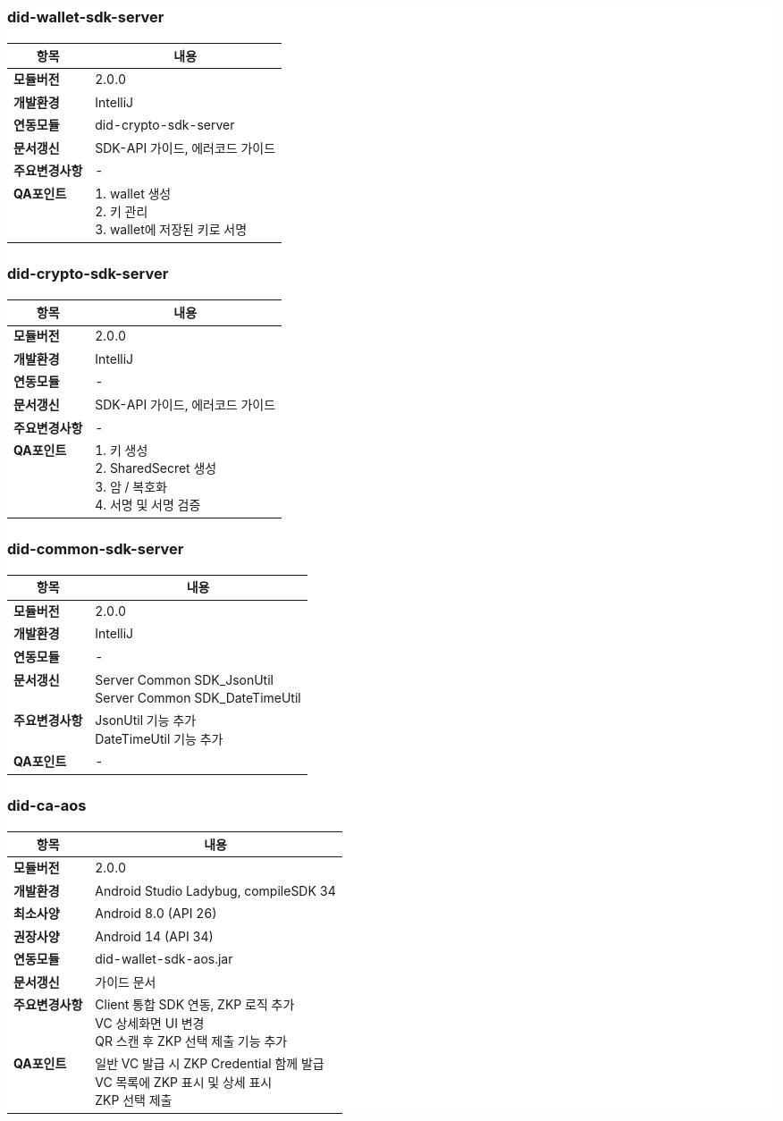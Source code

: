 ### did-wallet-sdk-server

| 항목             | 내용                                                                                     |
|------------------|------------------------------------------------------------------------------------------|
| **모듈버전**      | 2.0.0                                                                                   |
| **개발환경**      | IntelliJ                                                                                 |
| **연동모듈**      | did-crypto-sdk-server                                                                    |
| **문서갱신**      | SDK-API 가이드, 에러코드 가이드                                                         |
| **주요변경사항**  | -                                                                                       |
| **QA포인트**      | 1. wallet 생성<br>2. 키 관리<br>3. wallet에 저장된 키로 서명                            |

### did-crypto-sdk-server

| 항목             | 내용                                                                                     |
|------------------|------------------------------------------------------------------------------------------|
| **모듈버전**      | 2.0.0                                                                                   |
| **개발환경**      | IntelliJ                                                                                 |
| **연동모듈**      | -                                                                                       |
| **문서갱신**      | SDK-API 가이드, 에러코드 가이드                                                         |
| **주요변경사항**  | -                                                                                       |
| **QA포인트**      | 1. 키 생성<br>2. SharedSecret 생성<br>3. 암 / 복호화<br>4. 서명 및 서명 검증            |

### did-common-sdk-server

| 항목             | 내용                                                                                     |
|------------------|------------------------------------------------------------------------------------------|
| **모듈버전**      | 2.0.0                                                                                   |
| **개발환경**      | IntelliJ                                                                                 |
| **연동모듈**      | -                                                                                       |
| **문서갱신**      | Server Common SDK_JsonUtil<br>Server Common SDK_DateTimeUtil                           |
| **주요변경사항**  | JsonUtil 기능 추가<br>DateTimeUtil 기능 추가                                           |
| **QA포인트**      | -                                                                                       |

### did-ca-aos

| 항목             | 내용                                                                                     |
|------------------|------------------------------------------------------------------------------------------|
| **모듈버전**      | 2.0.0                                                                                   |
| **개발환경**      | Android Studio Ladybug, compileSDK 34                                                  |
| **최소사양**      | Android 8.0 (API 26)                                                                    |
| **권장사양**      | Android 14 (API 34)                                                                     |
| **연동모듈**      | did-wallet-sdk-aos.jar                                                                  |
| **문서갱신**      | 가이드 문서                                                                             |
| **주요변경사항**  | Client 통합 SDK 연동, ZKP 로직 추가<br>VC 상세화면 UI 변경<br>QR 스캔 후 ZKP 선택 제출 기능 추가 |
| **QA포인트**      | 일반 VC 발급 시 ZKP Credential 함께 발급<br>VC 목록에 ZKP 표시 및 상세 표시<br>ZKP 선택 제출 |

